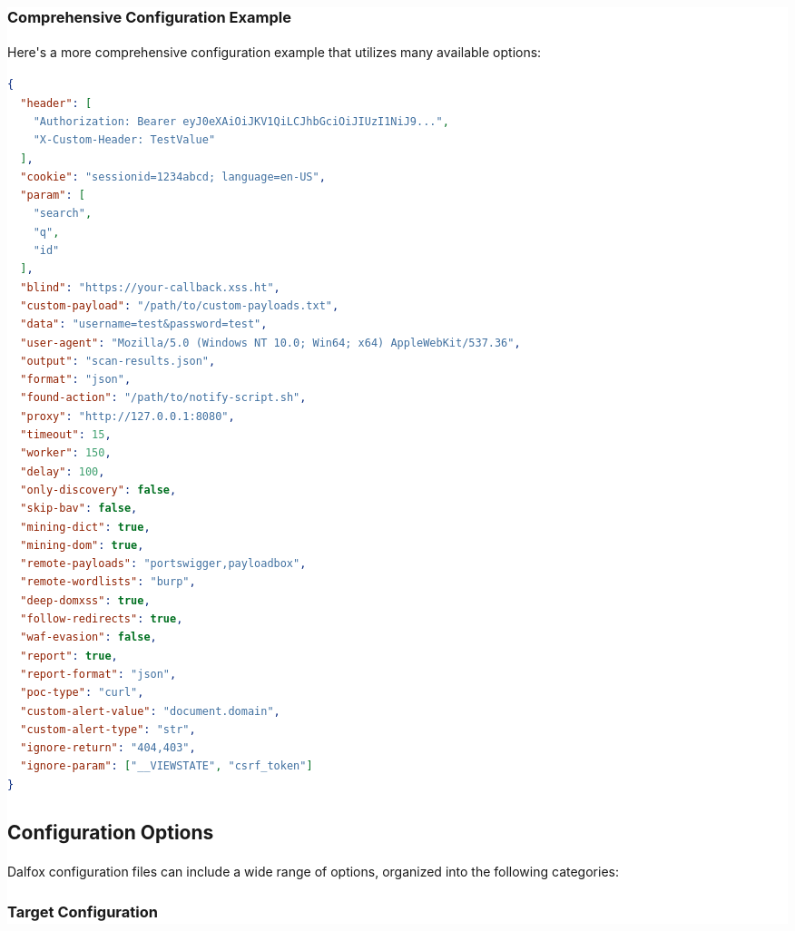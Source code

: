 ### Comprehensive Configuration Example

Here's a more comprehensive configuration example that utilizes many available options:

```json
{
  "header": [
    "Authorization: Bearer eyJ0eXAiOiJKV1QiLCJhbGciOiJIUzI1NiJ9...",
    "X-Custom-Header: TestValue"
  ],
  "cookie": "sessionid=1234abcd; language=en-US",
  "param": [
    "search",
    "q",
    "id"
  ],
  "blind": "https://your-callback.xss.ht",
  "custom-payload": "/path/to/custom-payloads.txt",
  "data": "username=test&password=test",
  "user-agent": "Mozilla/5.0 (Windows NT 10.0; Win64; x64) AppleWebKit/537.36",
  "output": "scan-results.json",
  "format": "json",
  "found-action": "/path/to/notify-script.sh",
  "proxy": "http://127.0.0.1:8080",
  "timeout": 15,
  "worker": 150,
  "delay": 100,
  "only-discovery": false,
  "skip-bav": false,
  "mining-dict": true,
  "mining-dom": true,
  "remote-payloads": "portswigger,payloadbox",
  "remote-wordlists": "burp",
  "deep-domxss": true,
  "follow-redirects": true,
  "waf-evasion": false,
  "report": true,
  "report-format": "json",
  "poc-type": "curl",
  "custom-alert-value": "document.domain",
  "custom-alert-type": "str",
  "ignore-return": "404,403",
  "ignore-param": ["__VIEWSTATE", "csrf_token"]
}
```

## Configuration Options

Dalfox configuration files can include a wide range of options, organized into the following categories:

### Target Configuration
